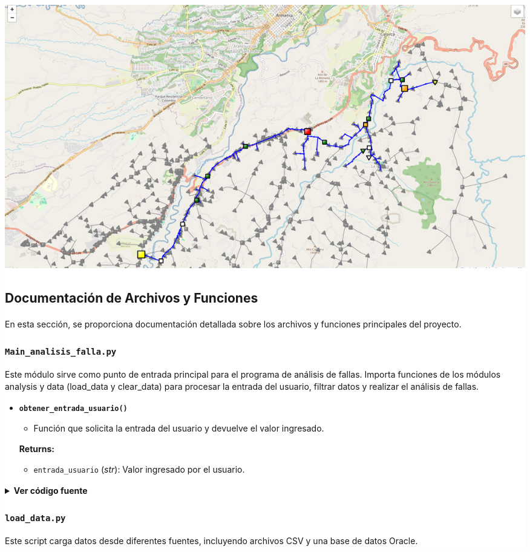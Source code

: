   ![Alt text](Media/mapa_ejemplo.PNG)


## Documentación de Archivos y Funciones <a id="documentacion"></a>

En esta sección, se proporciona documentación detallada sobre los archivos y funciones principales del proyecto.

### `Main_analisis_falla.py` <a id="main"></a>

Este módulo sirve como punto de entrada principal para el programa de análisis de fallas. Importa funciones
de los módulos analysis y data (load_data y clear_data) para procesar la entrada del usuario, filtrar datos y realizar
el análisis de fallas.


- **`obtener_entrada_usuario()`**

    - Función que solicita la entrada del usuario y devuelve el valor ingresado.

    **Returns:**
    - `entrada_usuario` (*str*): Valor ingresado por el usuario.


<details><summary><b>Ver código fuente</b></summary></details>


### `load_data.py` <a id="load-data"></a>
Este script carga datos desde diferentes fuentes, incluyendo archivos CSV y una base de datos Oracle.
